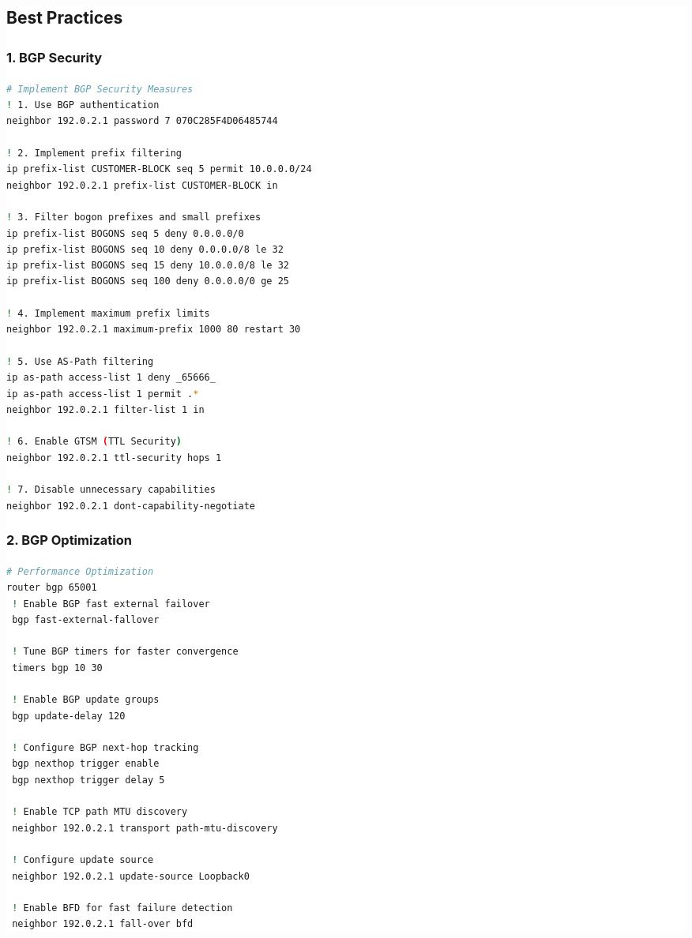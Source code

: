 ## Best Practices

### 1. **BGP Security**
```bash
# Implement BGP Security Measures
! 1. Use BGP authentication
neighbor 192.0.2.1 password 7 070C285F4D06485744

! 2. Implement prefix filtering
ip prefix-list CUSTOMER-BLOCK seq 5 permit 10.0.0.0/24
neighbor 192.0.2.1 prefix-list CUSTOMER-BLOCK in

! 3. Filter bogon prefixes and small prefixes
ip prefix-list BOGONS seq 5 deny 0.0.0.0/0
ip prefix-list BOGONS seq 10 deny 0.0.0.0/8 le 32
ip prefix-list BOGONS seq 15 deny 10.0.0.0/8 le 32
ip prefix-list BOGONS seq 100 deny 0.0.0.0/0 ge 25

! 4. Implement maximum prefix limits
neighbor 192.0.2.1 maximum-prefix 1000 80 restart 30

! 5. Use AS-Path filtering
ip as-path access-list 1 deny _65666_
ip as-path access-list 1 permit .*
neighbor 192.0.2.1 filter-list 1 in

! 6. Enable GTSM (TTL Security)
neighbor 192.0.2.1 ttl-security hops 1

! 7. Disable unnecessary capabilities
neighbor 192.0.2.1 dont-capability-negotiate
```

### 2. **BGP Optimization**
```bash
# Performance Optimization
router bgp 65001
 ! Enable BGP fast external failover
 bgp fast-external-fallover
 
 ! Tune BGP timers for faster convergence
 timers bgp 10 30
 
 ! Enable BGP update groups
 bgp update-delay 120
 
 ! Configure BGP next-hop tracking
 bgp nexthop trigger enable
 bgp nexthop trigger delay 5
 
 ! Enable TCP path MTU discovery
 neighbor 192.0.2.1 transport path-mtu-discovery
 
 ! Configure update source
 neighbor 192.0.2.1 update-source Loopback0
 
 ! Enable BFD for fast failure detection
 neighbor 192.0.2.1 fall-over bfd
```
